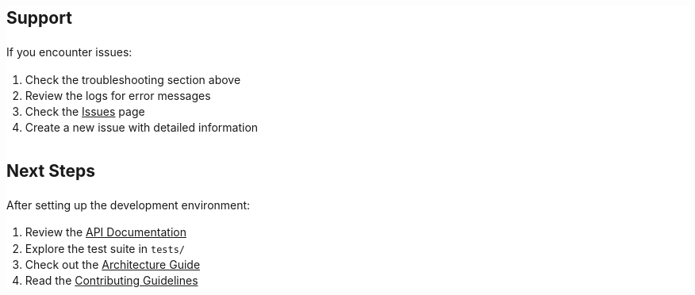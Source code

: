 ## Support

If you encounter issues:

1. Check the troubleshooting section above
2. Review the logs for error messages
3. Check the [Issues](https://github.com/stratlogic/stratlogic-scrape/issues) page
4. Create a new issue with detailed information

## Next Steps

After setting up the development environment:

1. Review the [API Documentation](http://localhost:8000/docs)
2. Explore the test suite in `tests/`
3. Check out the [Architecture Guide](ARCHITECTURE.md)
4. Read the [Contributing Guidelines](CONTRIBUTING.md)
